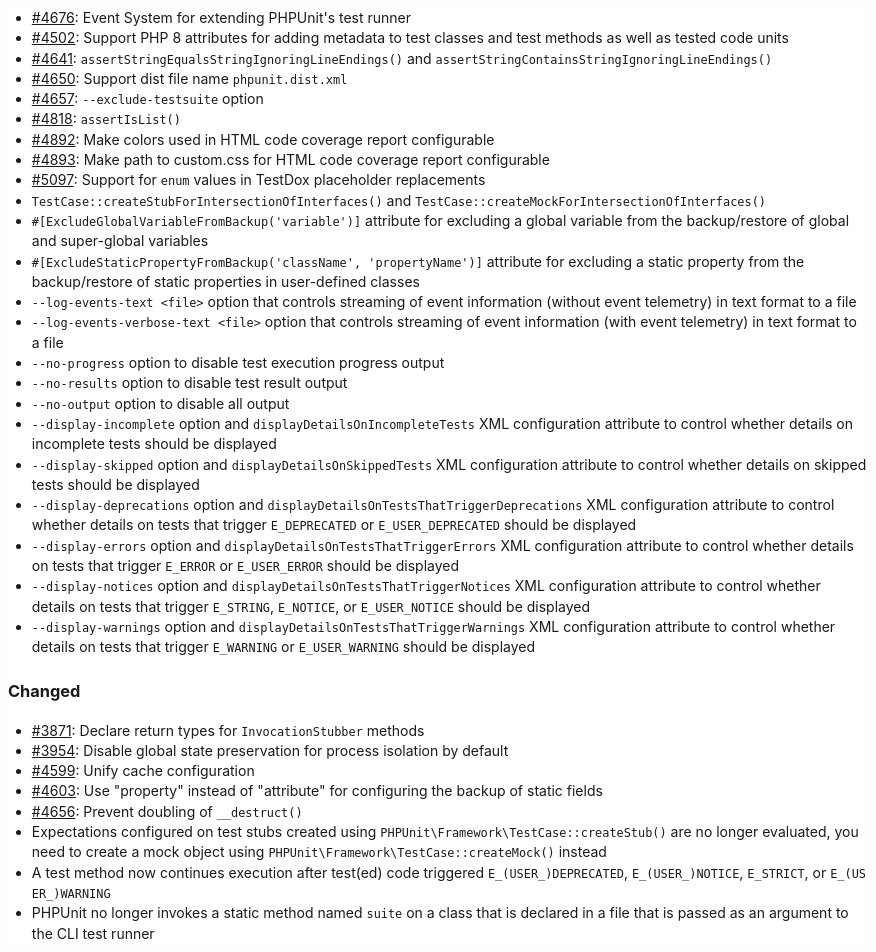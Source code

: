 * [#4676](https://github.com/sebastianbergmann/phpunit/issues/4676): Event System for extending PHPUnit's test runner
* [#4502](https://github.com/sebastianbergmann/phpunit/issues/4502): Support PHP 8 attributes for adding metadata to test classes and test methods as well as tested code units
* [#4641](https://github.com/sebastianbergmann/phpunit/issues/4641): `assertStringEqualsStringIgnoringLineEndings()` and `assertStringContainsStringIgnoringLineEndings()`
* [#4650](https://github.com/sebastianbergmann/phpunit/issues/4650): Support dist file name `phpunit.dist.xml`
* [#4657](https://github.com/sebastianbergmann/phpunit/pull/4657): `--exclude-testsuite` option
* [#4818](https://github.com/sebastianbergmann/phpunit/pull/4818): `assertIsList()`
* [#4892](https://github.com/sebastianbergmann/phpunit/issues/4892): Make colors used in HTML code coverage report configurable
* [#4893](https://github.com/sebastianbergmann/phpunit/issues/4893): Make path to custom.css for HTML code coverage report configurable
* [#5097](https://github.com/sebastianbergmann/phpunit/issues/5097): Support for `enum` values in TestDox placeholder replacements
* `TestCase::createStubForIntersectionOfInterfaces()` and `TestCase::createMockForIntersectionOfInterfaces()`
* `#[ExcludeGlobalVariableFromBackup('variable')]` attribute for excluding a global variable from the backup/restore of global and super-global variables
* `#[ExcludeStaticPropertyFromBackup('className', 'propertyName')]` attribute for excluding a static property from the backup/restore of static properties in user-defined classes
* `--log-events-text <file>` option that controls streaming of event information (without event telemetry) in text format to a file
* `--log-events-verbose-text <file>` option that controls streaming of event information (with event telemetry) in text format to a file
* `--no-progress` option to disable test execution progress output
* `--no-results` option to disable test result output
* `--no-output` option to disable all output
* `--display-incomplete` option and `displayDetailsOnIncompleteTests` XML configuration attribute to control whether details on incomplete tests should be displayed
* `--display-skipped` option and `displayDetailsOnSkippedTests` XML configuration attribute to control whether details on skipped tests should be displayed
* `--display-deprecations` option and `displayDetailsOnTestsThatTriggerDeprecations` XML configuration attribute to control whether details on tests that trigger `E_DEPRECATED` or `E_USER_DEPRECATED` should be displayed
* `--display-errors` option and `displayDetailsOnTestsThatTriggerErrors` XML configuration attribute to control whether details on tests that trigger `E_ERROR` or `E_USER_ERROR` should be displayed
* `--display-notices` option and `displayDetailsOnTestsThatTriggerNotices` XML configuration attribute to control whether details on tests that trigger `E_STRING`, `E_NOTICE`, or `E_USER_NOTICE` should be displayed
* `--display-warnings` option and `displayDetailsOnTestsThatTriggerWarnings` XML configuration attribute to control whether details on tests that trigger `E_WARNING` or `E_USER_WARNING` should be displayed

### Changed

* [#3871](https://github.com/sebastianbergmann/phpunit/issues/3871): Declare return types for `InvocationStubber` methods
* [#3954](https://github.com/sebastianbergmann/phpunit/issues/3954): Disable global state preservation for process isolation by default
* [#4599](https://github.com/sebastianbergmann/phpunit/issues/4599): Unify cache configuration
* [#4603](https://github.com/sebastianbergmann/phpunit/issues/4603): Use "property" instead of "attribute" for configuring the backup of static fields
* [#4656](https://github.com/sebastianbergmann/phpunit/issues/4656): Prevent doubling of `__destruct()`
* Expectations configured on test stubs created using `PHPUnit\Framework\TestCase::createStub()` are no longer evaluated, you need to create a mock object using `PHPUnit\Framework\TestCase::createMock()` instead
* A test method now continues execution after test(ed) code triggered `E_(USER_)DEPRECATED`, `E_(USER_)NOTICE`, `E_STRICT`, or `E_(USER_)WARNING`
* PHPUnit no longer invokes a static method named `suite` on a class that is declared in a file that is passed as an argument to the CLI test runner

[10.0.19]: https://github.com/sebastianbergmann/phpunit/compare/10.0.18...10.0.19
[10.0.18]: https://github.com/sebastianbergmann/phpunit/compare/10.0.17...10.0.18
[10.0.17]: https://github.com/sebastianbergmann/phpunit/compare/10.0.16...10.0.17
[10.0.16]: https://github.com/sebastianbergmann/phpunit/compare/10.0.15...10.0.16
[10.0.15]: https://github.com/sebastianbergmann/phpunit/compare/10.0.14...10.0.15
[10.0.14]: https://github.com/sebastianbergmann/phpunit/compare/10.0.13...10.0.14
[10.0.13]: https://github.com/sebastianbergmann/phpunit/compare/10.0.12...10.0.13
[10.0.12]: https://github.com/sebastianbergmann/phpunit/compare/10.0.11...10.0.12
[10.0.11]: https://github.com/sebastianbergmann/phpunit/compare/10.0.10...10.0.11
[10.0.10]: https://github.com/sebastianbergmann/phpunit/compare/10.0.9...10.0.10
[10.0.9]: https://github.com/sebastianbergmann/phpunit/compare/10.0.8...10.0.9
[10.0.8]: https://github.com/sebastianbergmann/phpunit/compare/10.0.7...10.0.8
[10.0.7]: https://github.com/sebastianbergmann/phpunit/compare/10.0.6...10.0.7
[10.0.6]: https://github.com/sebastianbergmann/phpunit/compare/10.0.5...10.0.6
[10.0.5]: https://github.com/sebastianbergmann/phpunit/compare/10.0.4...10.0.5
[10.0.4]: https://github.com/sebastianbergmann/phpunit/compare/10.0.3...10.0.4
[10.0.3]: https://github.com/sebastianbergmann/phpunit/compare/10.0.2...10.0.3
[10.0.2]: https://github.com/sebastianbergmann/phpunit/compare/10.0.1...10.0.2
[10.0.1]: https://github.com/sebastianbergmann/phpunit/compare/10.0.0...10.0.1
[10.0.0]: https://github.com/sebastianbergmann/phpunit/compare/9.6...10.0.0